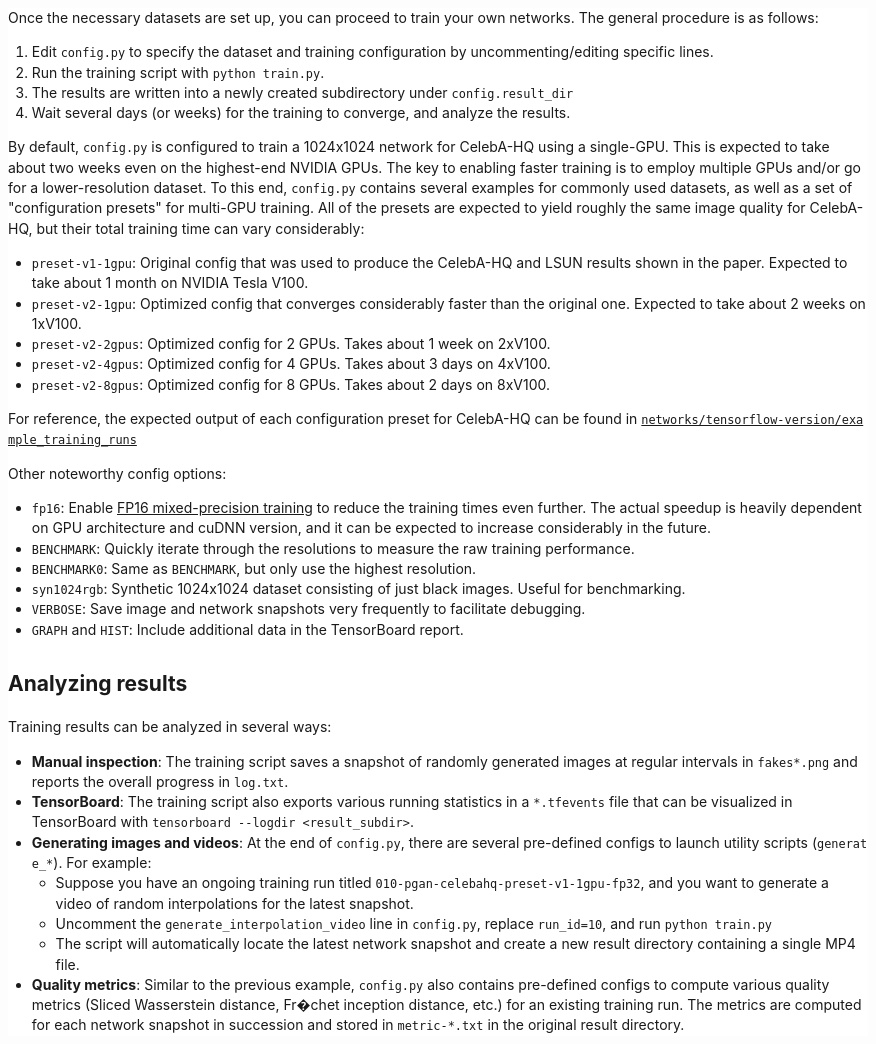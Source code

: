 Once the necessary datasets are set up, you can proceed to train your own networks. The general procedure is as follows:

1. Edit `config.py` to specify the dataset and training configuration by uncommenting/editing specific lines.
2. Run the training script with `python train.py`.
3. The results are written into a newly created subdirectory under `config.result_dir`
4. Wait several days (or weeks) for the training to converge, and analyze the results.

By default, `config.py` is configured to train a 1024x1024 network for CelebA-HQ using a single-GPU. This is expected to take about two weeks even on the highest-end NVIDIA GPUs. The key to enabling faster training is to employ multiple GPUs and/or go for a lower-resolution dataset. To this end, `config.py` contains several examples for commonly used datasets, as well as a set of "configuration presets" for multi-GPU training. All of the presets are expected to yield roughly the same image quality for CelebA-HQ, but their total training time can vary considerably:

* `preset-v1-1gpu`: Original config that was used to produce the CelebA-HQ and LSUN results shown in the paper. Expected to take about 1 month on NVIDIA Tesla V100.
* `preset-v2-1gpu`: Optimized config that converges considerably faster than the original one. Expected to take about 2 weeks on 1xV100.
* `preset-v2-2gpus`: Optimized config for 2 GPUs. Takes about 1 week on 2xV100.
* `preset-v2-4gpus`: Optimized config for 4 GPUs. Takes about 3 days on 4xV100.
* `preset-v2-8gpus`: Optimized config for 8 GPUs. Takes about 2 days on 8xV100.

For reference, the expected output of each configuration preset for CelebA-HQ can be found in [`networks/tensorflow-version/example_training_runs`](https://drive.google.com/open?id=1A9SKoQ7Xu2fqK22GHdMw8LZTh6qLvR7H)

Other noteworthy config options:

* `fp16`: Enable [FP16 mixed-precision training](http://docs.nvidia.com/deeplearning/sdk/mixed-precision-training/index.html) to reduce the training times even further. The actual speedup is heavily dependent on GPU architecture and cuDNN version, and it can be expected to increase considerably in the future.
* `BENCHMARK`: Quickly iterate through the resolutions to measure the raw training performance.
* `BENCHMARK0`: Same as `BENCHMARK`, but only use the highest resolution.
* `syn1024rgb`: Synthetic 1024x1024 dataset consisting of just black images. Useful for benchmarking.
* `VERBOSE`: Save image and network snapshots very frequently to facilitate debugging.
* `GRAPH` and `HIST`: Include additional data in the TensorBoard report.

## Analyzing results

Training results can be analyzed in several ways:

* **Manual inspection**: The training script saves a snapshot of randomly generated images at regular intervals in `fakes*.png` and reports the overall progress in `log.txt`.
* **TensorBoard**: The training script also exports various running statistics in a `*.tfevents` file that can be visualized in TensorBoard with `tensorboard --logdir <result_subdir>`.
* **Generating images and videos**: At the end of `config.py`, there are several pre-defined configs to launch utility scripts (`generate_*`). For example:
  * Suppose you have an ongoing training run titled `010-pgan-celebahq-preset-v1-1gpu-fp32`, and you want to generate a video of random interpolations for the latest snapshot.
  * Uncomment the `generate_interpolation_video` line in `config.py`, replace `run_id=10`, and run `python train.py`
  * The script will automatically locate the latest network snapshot and create a new result directory containing a single MP4 file.
* **Quality metrics**: Similar to the previous example, `config.py` also contains pre-defined configs to compute various quality metrics (Sliced Wasserstein distance, Fr�chet inception distance, etc.) for an existing training run. The metrics are computed for each network snapshot in succession and stored in `metric-*.txt` in the original result directory.

